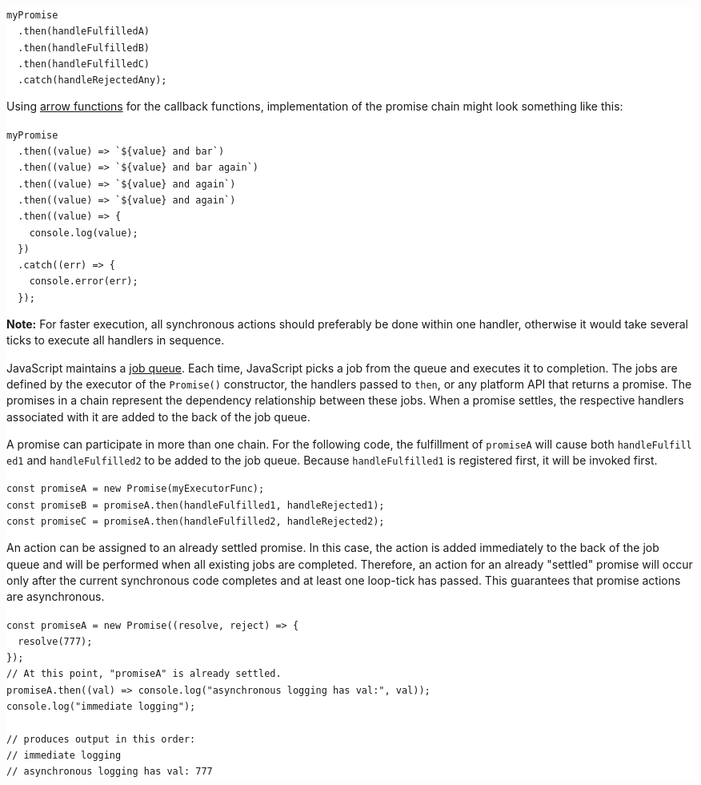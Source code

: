 ```
myPromise
  .then(handleFulfilledA)
  .then(handleFulfilledB)
  .then(handleFulfilledC)
  .catch(handleRejectedAny);
```

Using [arrow functions](https://developer.mozilla.org/en-US/docs/Web/JavaScript/Reference/Functions/Arrow_functions) for the callback functions, implementation of the promise chain might look something like this:

```
myPromise
  .then((value) => `${value} and bar`)
  .then((value) => `${value} and bar again`)
  .then((value) => `${value} and again`)
  .then((value) => `${value} and again`)
  .then((value) => {
    console.log(value);
  })
  .catch((err) => {
    console.error(err);
  });
```

**Note:** For faster execution, all synchronous actions should preferably be done within one handler, otherwise it would take several ticks to execute all handlers in sequence.

JavaScript maintains a [job queue](https://developer.mozilla.org/en-US/docs/Web/JavaScript/Reference/Execution_model). Each time, JavaScript picks a job from the queue and executes it to completion. The jobs are defined by the executor of the `Promise()` constructor, the handlers passed to `then`, or any platform API that returns a promise. The promises in a chain represent the dependency relationship between these jobs. When a promise settles, the respective handlers associated with it are added to the back of the job queue.

A promise can participate in more than one chain. For the following code, the fulfillment of `promiseA` will cause both `handleFulfilled1` and `handleFulfilled2` to be added to the job queue. Because `handleFulfilled1` is registered first, it will be invoked first.

```
const promiseA = new Promise(myExecutorFunc);
const promiseB = promiseA.then(handleFulfilled1, handleRejected1);
const promiseC = promiseA.then(handleFulfilled2, handleRejected2);
```

An action can be assigned to an already settled promise. In this case, the action is added immediately to the back of the job queue and will be performed when all existing jobs are completed. Therefore, an action for an already "settled" promise will occur only after the current synchronous code completes and at least one loop-tick has passed. This guarantees that promise actions are asynchronous.

```
const promiseA = new Promise((resolve, reject) => {
  resolve(777);
});
// At this point, "promiseA" is already settled.
promiseA.then((val) => console.log("asynchronous logging has val:", val));
console.log("immediate logging");

// produces output in this order:
// immediate logging
// asynchronous logging has val: 777
```
